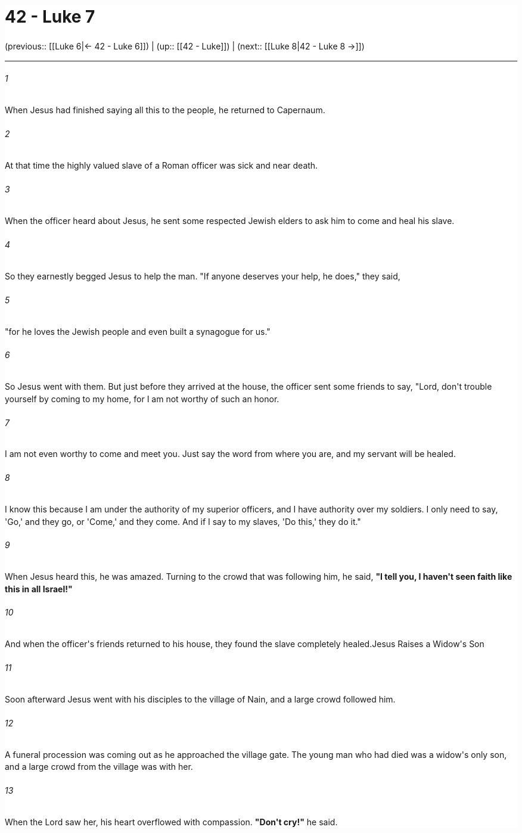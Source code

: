 # 42 - Luke 7

(previous:: [[Luke 6|← 42 - Luke 6]]) | (up:: [[42 - Luke]]) | (next:: [[Luke 8|42 - Luke 8 →]])

***


###### 1 
When Jesus had finished saying all this to the people, he returned to Capernaum. 

###### 2 
At that time the highly valued slave of a Roman officer was sick and near death. 

###### 3 
When the officer heard about Jesus, he sent some respected Jewish elders to ask him to come and heal his slave. 

###### 4 
So they earnestly begged Jesus to help the man. "If anyone deserves your help, he does," they said, 

###### 5 
"for he loves the Jewish people and even built a synagogue for us." 

###### 6 
So Jesus went with them. But just before they arrived at the house, the officer sent some friends to say, "Lord, don't trouble yourself by coming to my home, for I am not worthy of such an honor. 

###### 7 
I am not even worthy to come and meet you. Just say the word from where you are, and my servant will be healed. 

###### 8 
I know this because I am under the authority of my superior officers, and I have authority over my soldiers. I only need to say, 'Go,' and they go, or 'Come,' and they come. And if I say to my slaves, 'Do this,' they do it." 

###### 9 
When Jesus heard this, he was amazed. Turning to the crowd that was following him, he said, **"I tell you, I haven't seen faith like this in all Israel!"** 

###### 10 
And when the officer's friends returned to his house, they found the slave completely healed.Jesus Raises a Widow's Son 

###### 11 
Soon afterward Jesus went with his disciples to the village of Nain, and a large crowd followed him. 

###### 12 
A funeral procession was coming out as he approached the village gate. The young man who had died was a widow's only son, and a large crowd from the village was with her. 

###### 13 
When the Lord saw her, his heart overflowed with compassion. **"Don't cry!"** he said. 

